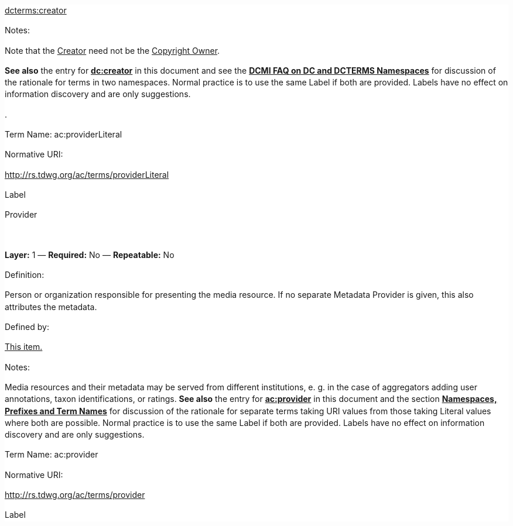 [dcterms:creator](http://dublincore.org/documents/dcmi-terms/#terms-creator)

Notes:

Note that the [Creator](#Creator) need not be the [Copyright
Owner](#Copyright_Owner).

**See also** the entry for [**dc:creator**](#dc:creator) in this
document and see the **[DCMI FAQ on DC and DCTERMS
Namespaces](http://wiki.dublincore.org/index.php/FAQ/DC_and_DCTERMS_Namespaces)**
for discussion of the rationale for terms in two namespaces. Normal
practice is to use the same Label if both are provided. Labels have no
effect on information discovery and are only suggestions.

.

Term Name: ac:providerLiteral

Normative URI:

http://rs.tdwg.org/ac/terms/providerLiteral

Label

Provider

 

**Layer:** 1 — **Required:** No — **Repeatable:** No

Definition:

Person or organization responsible for presenting the media resource. If
no separate Metadata Provider is given, this also attributes the
metadata.

Defined by:

[This item.](#providerLiteral)

Notes:

Media resources and their metadata may be served from different
institutions, e. g. in the case of aggregators adding user annotations,
taxon identifications, or ratings. **See also** the entry for
[**ac:provider**](#ac:provider) in this document and the section
**[Namespaces, Prefixes and Term
Names](#Namespaces.2C_Prefixes_and_Term_Names)** for discussion of the
rationale for separate terms taking URI values from those taking Literal
values where both are possible. Normal practice is to use the same Label
if both are provided. Labels have no effect on information discovery and
are only suggestions.

Term Name: ac:provider

Normative URI:

http://rs.tdwg.org/ac/terms/provider

Label
